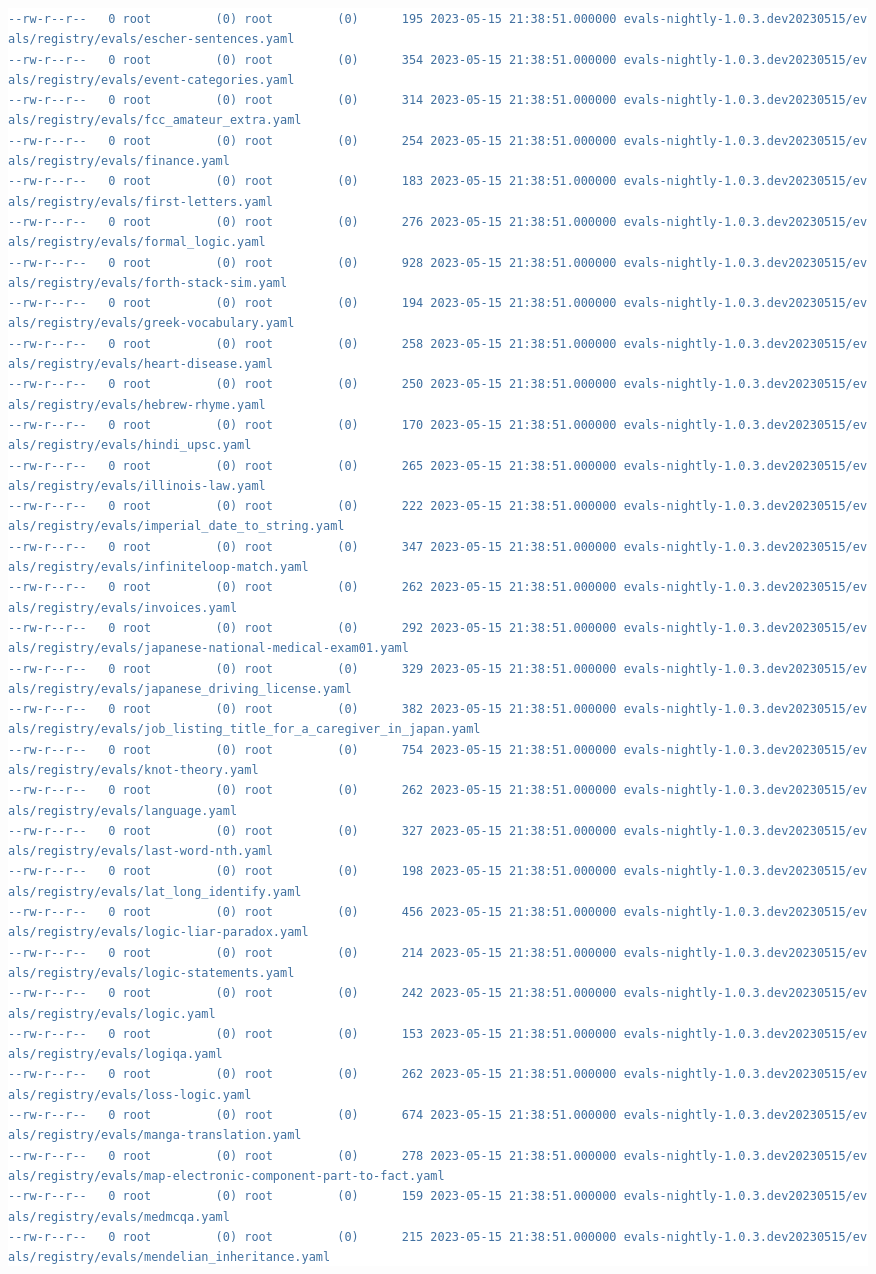 ```diff
--rw-r--r--   0 root         (0) root         (0)      195 2023-05-15 21:38:51.000000 evals-nightly-1.0.3.dev20230515/evals/registry/evals/escher-sentences.yaml
--rw-r--r--   0 root         (0) root         (0)      354 2023-05-15 21:38:51.000000 evals-nightly-1.0.3.dev20230515/evals/registry/evals/event-categories.yaml
--rw-r--r--   0 root         (0) root         (0)      314 2023-05-15 21:38:51.000000 evals-nightly-1.0.3.dev20230515/evals/registry/evals/fcc_amateur_extra.yaml
--rw-r--r--   0 root         (0) root         (0)      254 2023-05-15 21:38:51.000000 evals-nightly-1.0.3.dev20230515/evals/registry/evals/finance.yaml
--rw-r--r--   0 root         (0) root         (0)      183 2023-05-15 21:38:51.000000 evals-nightly-1.0.3.dev20230515/evals/registry/evals/first-letters.yaml
--rw-r--r--   0 root         (0) root         (0)      276 2023-05-15 21:38:51.000000 evals-nightly-1.0.3.dev20230515/evals/registry/evals/formal_logic.yaml
--rw-r--r--   0 root         (0) root         (0)      928 2023-05-15 21:38:51.000000 evals-nightly-1.0.3.dev20230515/evals/registry/evals/forth-stack-sim.yaml
--rw-r--r--   0 root         (0) root         (0)      194 2023-05-15 21:38:51.000000 evals-nightly-1.0.3.dev20230515/evals/registry/evals/greek-vocabulary.yaml
--rw-r--r--   0 root         (0) root         (0)      258 2023-05-15 21:38:51.000000 evals-nightly-1.0.3.dev20230515/evals/registry/evals/heart-disease.yaml
--rw-r--r--   0 root         (0) root         (0)      250 2023-05-15 21:38:51.000000 evals-nightly-1.0.3.dev20230515/evals/registry/evals/hebrew-rhyme.yaml
--rw-r--r--   0 root         (0) root         (0)      170 2023-05-15 21:38:51.000000 evals-nightly-1.0.3.dev20230515/evals/registry/evals/hindi_upsc.yaml
--rw-r--r--   0 root         (0) root         (0)      265 2023-05-15 21:38:51.000000 evals-nightly-1.0.3.dev20230515/evals/registry/evals/illinois-law.yaml
--rw-r--r--   0 root         (0) root         (0)      222 2023-05-15 21:38:51.000000 evals-nightly-1.0.3.dev20230515/evals/registry/evals/imperial_date_to_string.yaml
--rw-r--r--   0 root         (0) root         (0)      347 2023-05-15 21:38:51.000000 evals-nightly-1.0.3.dev20230515/evals/registry/evals/infiniteloop-match.yaml
--rw-r--r--   0 root         (0) root         (0)      262 2023-05-15 21:38:51.000000 evals-nightly-1.0.3.dev20230515/evals/registry/evals/invoices.yaml
--rw-r--r--   0 root         (0) root         (0)      292 2023-05-15 21:38:51.000000 evals-nightly-1.0.3.dev20230515/evals/registry/evals/japanese-national-medical-exam01.yaml
--rw-r--r--   0 root         (0) root         (0)      329 2023-05-15 21:38:51.000000 evals-nightly-1.0.3.dev20230515/evals/registry/evals/japanese_driving_license.yaml
--rw-r--r--   0 root         (0) root         (0)      382 2023-05-15 21:38:51.000000 evals-nightly-1.0.3.dev20230515/evals/registry/evals/job_listing_title_for_a_caregiver_in_japan.yaml
--rw-r--r--   0 root         (0) root         (0)      754 2023-05-15 21:38:51.000000 evals-nightly-1.0.3.dev20230515/evals/registry/evals/knot-theory.yaml
--rw-r--r--   0 root         (0) root         (0)      262 2023-05-15 21:38:51.000000 evals-nightly-1.0.3.dev20230515/evals/registry/evals/language.yaml
--rw-r--r--   0 root         (0) root         (0)      327 2023-05-15 21:38:51.000000 evals-nightly-1.0.3.dev20230515/evals/registry/evals/last-word-nth.yaml
--rw-r--r--   0 root         (0) root         (0)      198 2023-05-15 21:38:51.000000 evals-nightly-1.0.3.dev20230515/evals/registry/evals/lat_long_identify.yaml
--rw-r--r--   0 root         (0) root         (0)      456 2023-05-15 21:38:51.000000 evals-nightly-1.0.3.dev20230515/evals/registry/evals/logic-liar-paradox.yaml
--rw-r--r--   0 root         (0) root         (0)      214 2023-05-15 21:38:51.000000 evals-nightly-1.0.3.dev20230515/evals/registry/evals/logic-statements.yaml
--rw-r--r--   0 root         (0) root         (0)      242 2023-05-15 21:38:51.000000 evals-nightly-1.0.3.dev20230515/evals/registry/evals/logic.yaml
--rw-r--r--   0 root         (0) root         (0)      153 2023-05-15 21:38:51.000000 evals-nightly-1.0.3.dev20230515/evals/registry/evals/logiqa.yaml
--rw-r--r--   0 root         (0) root         (0)      262 2023-05-15 21:38:51.000000 evals-nightly-1.0.3.dev20230515/evals/registry/evals/loss-logic.yaml
--rw-r--r--   0 root         (0) root         (0)      674 2023-05-15 21:38:51.000000 evals-nightly-1.0.3.dev20230515/evals/registry/evals/manga-translation.yaml
--rw-r--r--   0 root         (0) root         (0)      278 2023-05-15 21:38:51.000000 evals-nightly-1.0.3.dev20230515/evals/registry/evals/map-electronic-component-part-to-fact.yaml
--rw-r--r--   0 root         (0) root         (0)      159 2023-05-15 21:38:51.000000 evals-nightly-1.0.3.dev20230515/evals/registry/evals/medmcqa.yaml
--rw-r--r--   0 root         (0) root         (0)      215 2023-05-15 21:38:51.000000 evals-nightly-1.0.3.dev20230515/evals/registry/evals/mendelian_inheritance.yaml
```